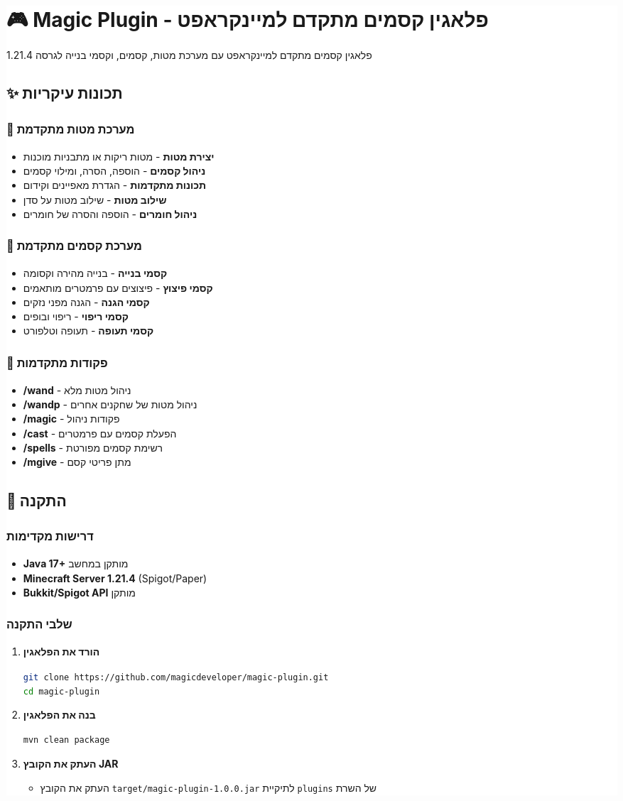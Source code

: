 # 🎮 Magic Plugin - פלאגין קסמים מתקדם למיינקראפט

פלאגין קסמים מתקדם למיינקראפט עם מערכת מטות, קסמים, וקסמי בנייה לגרסה 1.21.4

## ✨ תכונות עיקריות

### 🌟 מערכת מטות מתקדמת
- **יצירת מטות** - מטות ריקות או מתבניות מוכנות
- **ניהול קסמים** - הוספה, הסרה, ומילוי קסמים
- **תכונות מתקדמות** - הגדרת מאפיינים וקידום
- **שילוב מטות** - שילוב מטות על סדן
- **ניהול חומרים** - הוספה והסרה של חומרים

### 💫 מערכת קסמים מתקדמת
- **קסמי בנייה** - בנייה מהירה וקסומה
- **קסמי פיצוץ** - פיצוצים עם פרמטרים מותאמים
- **קסמי הגנה** - הגנה מפני נזקים
- **קסמי ריפוי** - ריפוי ובופים
- **קסמי תעופה** - תעופה וטלפורט

### 🎯 פקודות מתקדמות
- **/wand** - ניהול מטות מלא
- **/wandp** - ניהול מטות של שחקנים אחרים
- **/magic** - פקודות ניהול
- **/cast** - הפעלת קסמים עם פרמטרים
- **/spells** - רשימת קסמים מפורטת
- **/mgive** - מתן פריטי קסם

## 🚀 התקנה

### דרישות מקדימות
- **Java 17+** מותקן במחשב
- **Minecraft Server 1.21.4** (Spigot/Paper)
- **Bukkit/Spigot API** מותקן

### שלבי התקנה

1. **הורד את הפלאגין**
   ```bash
   git clone https://github.com/magicdeveloper/magic-plugin.git
   cd magic-plugin
   ```

2. **בנה את הפלאגין**
   ```bash
   mvn clean package
   ```

3. **העתק את הקובץ JAR**
   - העתק את הקובץ `target/magic-plugin-1.0.0.jar` לתיקיית `plugins` של השרת
